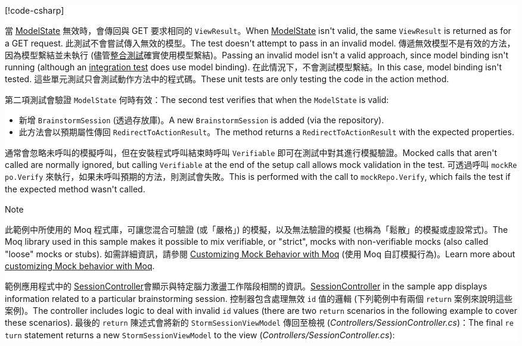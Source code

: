 [!code-csharp[](testing/samples/3.x/TestingControllersSample/tests/TestingControllersSample.Tests/UnitTests/HomeControllerTests.cs?name=snippet_ModelState_ValidOrInvalid&highlight=9,16-17,38-41)]

<span data-ttu-id="61a88-137">當 [ModelState](xref:Microsoft.AspNetCore.Mvc.ModelBinding.ModelStateDictionary) 無效時，會傳回與 GET 要求相同的 `ViewResult`。</span><span class="sxs-lookup"><span data-stu-id="61a88-137">When [ModelState](xref:Microsoft.AspNetCore.Mvc.ModelBinding.ModelStateDictionary) isn't valid, the same `ViewResult` is returned as for a GET request.</span></span> <span data-ttu-id="61a88-138">此測試不會嘗試傳入無效的模型。</span><span class="sxs-lookup"><span data-stu-id="61a88-138">The test doesn't attempt to pass in an invalid model.</span></span> <span data-ttu-id="61a88-139">傳遞無效模型不是有效的方法，因為模型繫結並未執行 (儘管[整合測試](xref:test/integration-tests)確實使用模型繫結)。</span><span class="sxs-lookup"><span data-stu-id="61a88-139">Passing an invalid model isn't a valid approach, since model binding isn't running (although an [integration test](xref:test/integration-tests) does use model binding).</span></span> <span data-ttu-id="61a88-140">在此情況下，不會測試模型繫結。</span><span class="sxs-lookup"><span data-stu-id="61a88-140">In this case, model binding isn't tested.</span></span> <span data-ttu-id="61a88-141">這些單元測試只會測試動作方法中的程式碼。</span><span class="sxs-lookup"><span data-stu-id="61a88-141">These unit tests are only testing the code in the action method.</span></span>

<span data-ttu-id="61a88-142">第二項測試會驗證 `ModelState` 何時有效：</span><span class="sxs-lookup"><span data-stu-id="61a88-142">The second test verifies that when the `ModelState` is valid:</span></span>

* <span data-ttu-id="61a88-143">新增 `BrainstormSession` (透過存放庫)。</span><span class="sxs-lookup"><span data-stu-id="61a88-143">A new `BrainstormSession` is added (via the repository).</span></span>
* <span data-ttu-id="61a88-144">此方法會以預期屬性傳回 `RedirectToActionResult`。</span><span class="sxs-lookup"><span data-stu-id="61a88-144">The method returns a `RedirectToActionResult` with the expected properties.</span></span>

<span data-ttu-id="61a88-145">通常會忽略未呼叫的模擬呼叫，但在安裝程式呼叫結束時呼叫 `Verifiable` 即可在測試中對其進行模擬驗證。</span><span class="sxs-lookup"><span data-stu-id="61a88-145">Mocked calls that aren't called are normally ignored, but calling `Verifiable` at the end of the setup call allows mock validation in the test.</span></span> <span data-ttu-id="61a88-146">可透過呼叫 `mockRepo.Verify` 來執行，如果未呼叫預期的方法，則測試會失敗。</span><span class="sxs-lookup"><span data-stu-id="61a88-146">This is performed with the call to `mockRepo.Verify`, which fails the test if the expected method wasn't called.</span></span>

> [!NOTE]
> <span data-ttu-id="61a88-147">此範例中所使用的 Moq 程式庫，可讓您混合可驗證 (或「嚴格」) 的模擬，以及無法驗證的模擬 (也稱為「鬆散」的模擬或虛設常式)。</span><span class="sxs-lookup"><span data-stu-id="61a88-147">The Moq library used in this sample makes it possible to mix verifiable, or "strict", mocks with non-verifiable mocks (also called "loose" mocks or stubs).</span></span> <span data-ttu-id="61a88-148">如需詳細資訊，請參閱 [Customizing Mock Behavior with Moq](https://github.com/Moq/moq4/wiki/Quickstart#customizing-mock-behavior) (使用 Moq 自訂模擬行為)。</span><span class="sxs-lookup"><span data-stu-id="61a88-148">Learn more about [customizing Mock behavior with Moq](https://github.com/Moq/moq4/wiki/Quickstart#customizing-mock-behavior).</span></span>

<span data-ttu-id="61a88-149">範例應用程式中的 [SessionController](https://github.com/dotnet/AspNetCore.Docs/blob/main/aspnetcore/mvc/controllers/testing/samples/3.x/TestingControllersSample/src/TestingControllersSample/Controllers/SessionController.cs)會顯示與特定腦力激盪工作階段相關的資訊。</span><span class="sxs-lookup"><span data-stu-id="61a88-149">[SessionController](https://github.com/dotnet/AspNetCore.Docs/blob/main/aspnetcore/mvc/controllers/testing/samples/3.x/TestingControllersSample/src/TestingControllersSample/Controllers/SessionController.cs) in the sample app displays information related to a particular brainstorming session.</span></span> <span data-ttu-id="61a88-150">控制器包含處理無效 `id` 值的邏輯 (下列範例中有兩個 `return` 案例來說明這些案例)。</span><span class="sxs-lookup"><span data-stu-id="61a88-150">The controller includes logic to deal with invalid `id` values (there are two `return` scenarios in the following example to cover these scenarios).</span></span> <span data-ttu-id="61a88-151">最後的 `return` 陳述式會將新的 `StormSessionViewModel` 傳回至檢視 (*Controllers/SessionController.cs*)：</span><span class="sxs-lookup"><span data-stu-id="61a88-151">The final `return` statement returns a new `StormSessionViewModel` to the view (*Controllers/SessionController.cs*):</span></span>
